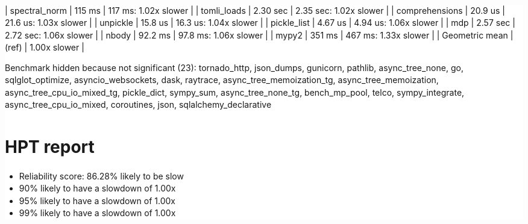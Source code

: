 | spectral_norm            | 115 ms                                                 | 117 ms: 1.02x slower                                 |
| tomli_loads              | 2.30 sec                                               | 2.35 sec: 1.02x slower                               |
| comprehensions           | 20.9 us                                                | 21.6 us: 1.03x slower                                |
| unpickle                 | 15.8 us                                                | 16.3 us: 1.04x slower                                |
| pickle_list              | 4.67 us                                                | 4.94 us: 1.06x slower                                |
| mdp                      | 2.57 sec                                               | 2.72 sec: 1.06x slower                               |
| nbody                    | 92.2 ms                                                | 97.8 ms: 1.06x slower                                |
| mypy2                    | 351 ms                                                 | 467 ms: 1.33x slower                                 |
| Geometric mean           | (ref)                                                  | 1.00x slower                                         |

Benchmark hidden because not significant (23): tornado_http, json_dumps, gunicorn, pathlib, async_tree_none, go, sqlglot_optimize, asyncio_websockets, dask, raytrace, async_tree_memoization_tg, async_tree_memoization, async_tree_cpu_io_mixed_tg, pickle_dict, sympy_sum, async_tree_none_tg, bench_mp_pool, telco, sympy_integrate, async_tree_cpu_io_mixed, coroutines, json, sqlalchemy_declarative


# HPT report

- Reliability score: 86.28% likely to be slow
- 90% likely to have a slowdown of 1.00x
- 95% likely to have a slowdown of 1.00x
- 99% likely to have a slowdown of 1.00x
